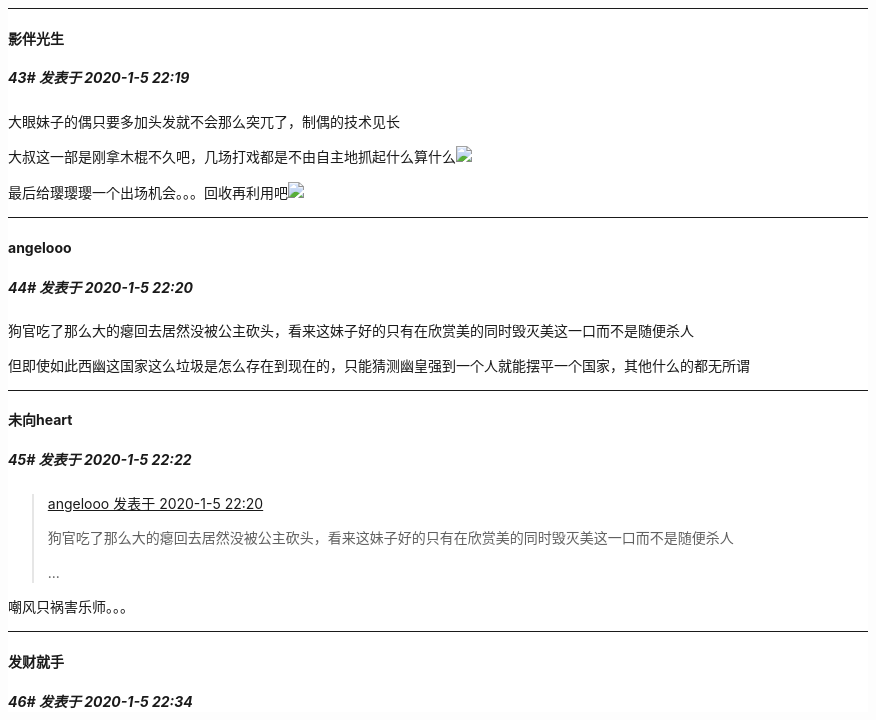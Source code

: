 




*****

####  影伴光生  
##### 43#       发表于 2020-1-5 22:19




大眼妹子的偶只要多加头发就不会那么突兀了，制偶的技术见长

大叔这一部是刚拿木棍不久吧，几场打戏都是不由自主地抓起什么算什么<img src="https://static.saraba1st.com/image/smiley/face2017/049.png" referrerpolicy="no-referrer">

最后给璎璎璎一个出场机会。。。回收再利用吧<img src="https://static.saraba1st.com/image/smiley/face2017/002.png" referrerpolicy="no-referrer">







*****

####  angelooo  
##### 44#       发表于 2020-1-5 22:20




狗官吃了那么大的瘪回去居然没被公主砍头，看来这妹子好的只有在欣赏美的同时毁灭美这一口而不是随便杀人

但即使如此西幽这国家这么垃圾是怎么存在到现在的，只能猜测幽皇强到一个人就能摆平一个国家，其他什么的都无所谓







*****

####  未向heart  
##### 45#       发表于 2020-1-5 22:22



<blockquote><a href="httphttps://bbs.saraba1st.com/2b/forum.php?mod=redirect&amp;goto=findpost&amp;pid=46094844&amp;ptid=1907778" target="_blank">angelooo 发表于 2020-1-5 22:20</a>

狗官吃了那么大的瘪回去居然没被公主砍头，看来这妹子好的只有在欣赏美的同时毁灭美这一口而不是随便杀人

 ...</blockquote>
嘲风只祸害乐师。。。







*****

####  发财就手  
##### 46#       发表于 2020-1-5 22:34
